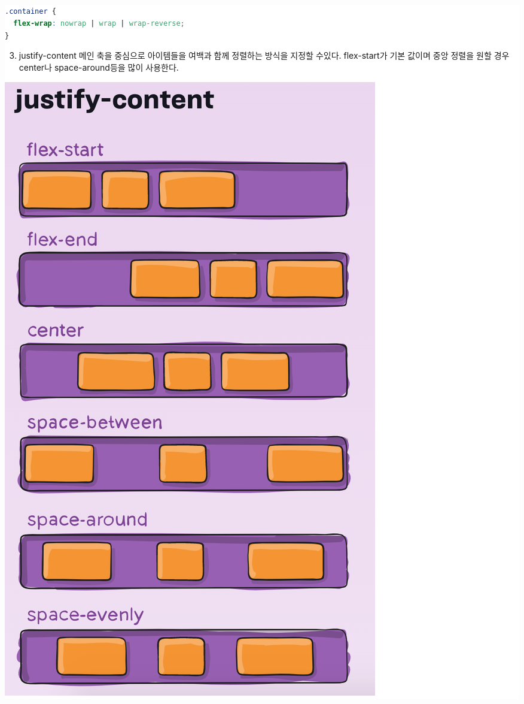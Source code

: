 ```css
.container {
  flex-wrap: nowrap | wrap | wrap-reverse;
}
```

3. justify-content
   메인 축을 중심으로 아이템들을 여백과 함께 정렬하는 방식을 지정할 수있다.
   flex-start가 기본 값이며 중앙 정렬을 원할 경우 center나 space-around등을 많이 사용한다.

![](_images/20200708/image8.png)
